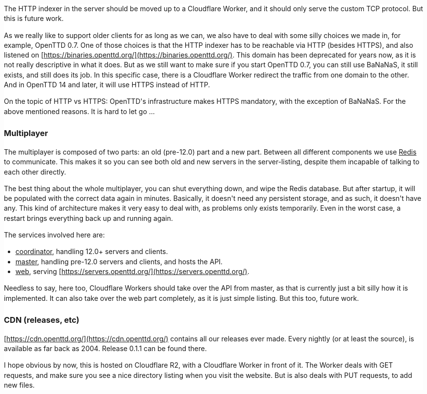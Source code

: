 The HTTP indexer in the server should be moved up to a Cloudflare Worker, and it should only serve the custom TCP protocol.
But this is future work.

As we really like to support older clients for as long as we can, we also have to deal with some silly choices we made in, for example, OpenTTD 0.7.
One of those choices is that the HTTP indexer has to be reachable via HTTP (besides HTTPS), and also listened on [https://binaries.openttd.org/](https://binaries.openttd.org/).
This domain has been deprecated for years now, as it is not really descriptive in what it does.
But as we still want to make sure if you start OpenTTD 0.7, you can still use BaNaNaS, it still exists, and still does its job.
In this specific case, there is a Cloudflare Worker redirect the traffic from one domain to the other.
And in OpenTTD 14 and later, it will use HTTPS instead of HTTP.

On the topic of HTTP vs HTTPS: OpenTTD's infrastructure makes HTTPS mandatory, with the exception of BaNaNaS.
For the above mentioned reasons.
It is hard to let go ...

### Multiplayer

The multiplayer is composed of two parts: an old (pre-12.0) part and a new part.
Between all different components we use [Redis](https://redis.io/) to communicate.
This makes it so you can see both old and new servers in the server-listing, despite them incapable of talking to each other directly.

The best thing about the whole multiplayer, you can shut everything down, and wipe the Redis database.
But after startup, it will be populated with the correct data again in minutes.
Basically, it doesn't need any persistent storage, and as such, it doesn't have any.
This kind of architecture makes it very easy to deal with, as problems only exists temporarily.
Even in the worst case, a restart brings everything back up and running again.

The services involved here are:
- [coordinator](https://github.com/OpenTTD/game-coordinator), handling 12.0+ servers and clients.
- [master](https://github.com/OpenTTD/master-server), handling pre-12.0 servers and clients, and hosts the API.
- [web](https://github.com/OpenTTD/master-server-web), serving [https://servers.openttd.org/](https://servers.openttd.org/).

Needless to say, here too, Cloudflare Workers should take over the API from master, as that is currently just a bit silly how it is implemented.
It can also take over the web part completely, as it is just simple listing.
But this too, future work.

### CDN (releases, etc)

[https://cdn.openttd.org/](https://cdn.openttd.org/) contains all our releases ever made.
Every nightly (or at least the source), is available as far back as 2004.
Release 0.1.1 can be found there.

I hope obvious by now, this is hosted on Cloudflare R2, with a Cloudflare Worker in front of it.
The Worker deals with GET requests, and make sure you see a nice directory listing when you visit the website.
But is also deals with PUT requests, to add new files.
